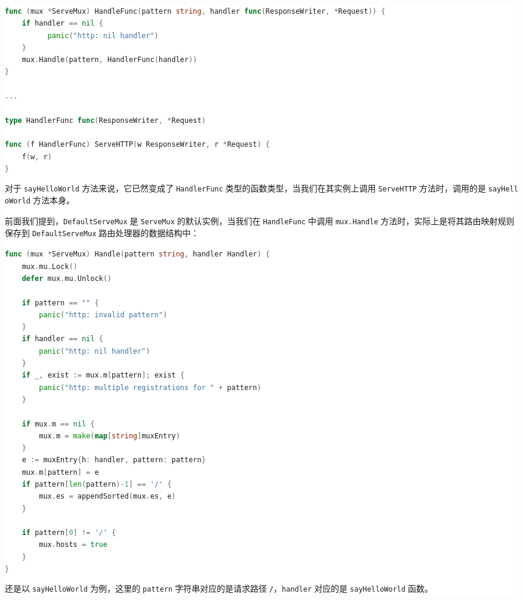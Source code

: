 ```go
func (mux *ServeMux) HandleFunc(pattern string, handler func(ResponseWriter, *Request)) {
    if handler == nil {
		  panic("http: nil handler")
    }
    mux.Handle(pattern, HandlerFunc(handler))
}

...

type HandlerFunc func(ResponseWriter, *Request)

func (f HandlerFunc) ServeHTTP(w ResponseWriter, r *Request) {
    f(w, r)
}
```

对于 `sayHelloWorld` 方法来说，它已然变成了 `HandlerFunc` 类型的函数类型，当我们在其实例上调用 `ServeHTTP` 方法时，调用的是 `sayHelloWorld` 方法本身。

前面我们提到，`DefaultServeMux` 是 `ServeMux` 的默认实例，当我们在 `HandleFunc` 中调用 `mux.Handle` 方法时，实际上是将其路由映射规则保存到 `DefaultServeMux` 路由处理器的数据结构中：

```go
func (mux *ServeMux) Handle(pattern string, handler Handler) {
	mux.mu.Lock()
	defer mux.mu.Unlock()

	if pattern == "" {
		panic("http: invalid pattern")
	}
	if handler == nil {
		panic("http: nil handler")
	}
	if _, exist := mux.m[pattern]; exist {
		panic("http: multiple registrations for " + pattern)
	}

	if mux.m == nil {
		mux.m = make(map[string]muxEntry)
	}
	e := muxEntry{h: handler, pattern: pattern}
	mux.m[pattern] = e
	if pattern[len(pattern)-1] == '/' {
		mux.es = appendSorted(mux.es, e)
	}

	if pattern[0] != '/' {
		mux.hosts = true
	}
}
```

还是以 `sayHelloWorld` 为例，这里的 `pattern` 字符串对应的是请求路径 `/`，`handler` 对应的是 `sayHelloWorld` 函数。
